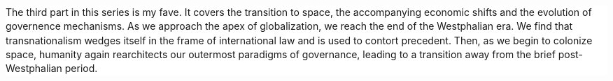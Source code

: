 The third part in this series is my fave. It covers the transition to
space, the accompanying economic shifts and the evolution of
governence mechanisms. As we approach the apex of globalization, we
reach the end of the Westphalian era. We find that transnationalism
wedges itself in the frame of international law and is used to contort
precedent. Then, as we begin to colonize space, humanity again
rearchitects our outermost paradigms of governance, leading to a
transition away from the brief post-Westphalian period.
